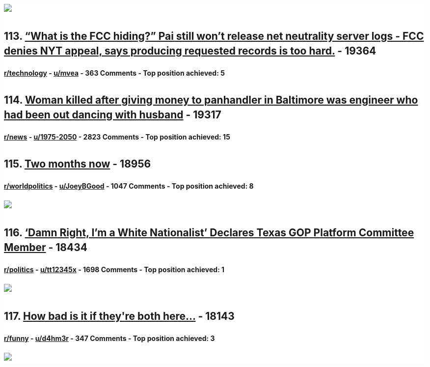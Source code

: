 <a href="https://v.redd.it/nh59jypkia221"><img src="https://a.thumbs.redditmedia.com/7YhOFKNzf1bjmsog7xstCGK5oExf0T8yI3aDDWFans4.jpg"></img></a>

## 113. [“What is the FCC hiding?” Pai still won’t release net neutrality server logs - FCC denies NYT appeal, says producing requested records is too hard.](http://reddit.com/r/technology/comments/a2wzpk/what_is_the_fcc_hiding_pai_still_wont_release_net/) - 19364
#### [r/technology](http://reddit.com/r/technology) - [u/mvea](http://reddit.com/u/mvea) - 363 Comments - Top position achieved: 5

## 114. [Woman killed after giving money to panhandler in Baltimore was engineer who had been out dancing with husband](http://reddit.com/r/news/comments/a2zqje/woman_killed_after_giving_money_to_panhandler_in/) - 19317
#### [r/news](http://reddit.com/r/news) - [u/1975-2050](http://reddit.com/u/1975-2050) - 2823 Comments - Top position achieved: 15

## 115. [Two months now](http://reddit.com/r/worldpolitics/comments/a348il/two_months_now/) - 18956
#### [r/worldpolitics](http://reddit.com/r/worldpolitics) - [u/JoeyBGood](http://reddit.com/u/JoeyBGood) - 1047 Comments - Top position achieved: 8

<a href="https://i.imgur.com/fh6N4hn.png"><img src="https://b.thumbs.redditmedia.com/t9_JJYoGLG9s4UvHysv7rO-J-lWmmQFZi4ISmBO_xXE.jpg"></img></a>

## 116. [‘Damn Right, I’m a White Nationalist’ Declares Texas GOP Platform Committee Member](http://reddit.com/r/politics/comments/a31z53/damn_right_im_a_white_nationalist_declares_texas/) - 18434
#### [r/politics](http://reddit.com/r/politics) - [u/tt12345x](http://reddit.com/u/tt12345x) - 1698 Comments - Top position achieved: 1

<a href="https://www.texasobserver.org/damn-right-im-a-white-nationalist-declares-texas-gop-platform-committee-member/"><img src="https://b.thumbs.redditmedia.com/9k5zN9mDv5i3DXJObRNAlafZrAdQufTUV2RNm0VoVmk.jpg"></img></a>

## 117. [How bad is it if they're both here...](http://reddit.com/r/funny/comments/a37hoh/how_bad_is_it_if_theyre_both_here/) - 18143
#### [r/funny](http://reddit.com/r/funny) - [u/d4hm3r](http://reddit.com/u/d4hm3r) - 347 Comments - Top position achieved: 3

<a href="https://i.redd.it/h0cn4g9t7d221.jpg"><img src="https://b.thumbs.redditmedia.com/TmkUSyxEKRcr_5ubqGPKhrq_ZEmJTGPV7caoZaWxI3E.jpg"></img></a>
